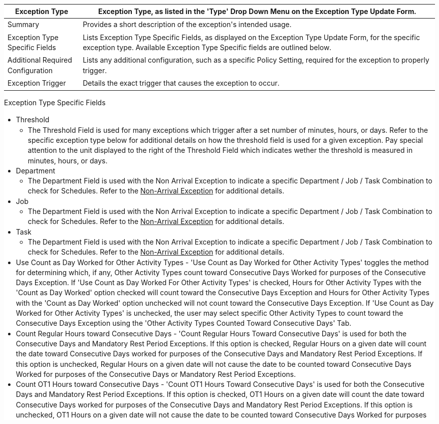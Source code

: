 | Exception Type                    | Exception Type, as listed in the 'Type' Drop Down Menu on the Exception Type Update Form.                                                                                           |
| --------------------------------- | ----------------------------------------------------------------------------------------------------------------------------------------------------------------------------------- |
| Summary                           | Provides a short description of the exception's intended usage.                                                                                                                     |
| Exception Type Specific Fields    | Lists Exception Type Specific Fields, as displayed on the Exception Type Update Form, for the specific exception type. Available Exception Type Specific fields are outlined below. |
| Additional Required Configuration | Lists any additional configuration, such as a specific Policy Setting, required for the exception to properly trigger.                                                              |
| Exception Trigger                 | Details the exact trigger that causes the exception to occur.                                                                                                                       |

Exception Type Specific Fields

- Threshold
  - The Threshold Field is used for many exceptions which trigger after
    a set number of minutes, hours, or days. Refer to the specific exception
    type below for additional details on how the threshold field is used
    for a given exception. Pay special attention to the unit displayed
    to the right of the Threshold Field which indicates wether the threshold
    is measured in minutes, hours, or days.
- Department
  - The Department Field is used with the Non Arrival Exception to indicate
    a specific Department / Job / Task Combination to check for Schedules.
    Refer to the [Non-Arrival
    Exception](Policy_Overview.md#Non_Arrival_) for additional details.
- Job
  - The Department Field is used with the Non Arrival Exception to indicate
    a specific Department / Job / Task Combination to check for Schedules.
    Refer to the [Non-Arrival
    Exception](Policy_Overview.md#Non_Arrival_) for additional details.
- Task
  - The Department Field is used with the Non Arrival Exception to indicate
    a specific Department / Job / Task Combination to check for Schedules.
    Refer to the [Non-Arrival
    Exception](Policy_Overview.md#Non_Arrival_) for additional details.
- Use Count
  as Day Worked for Other Activity Types - 'Use Count as Day
  Worked for Other Activity Types' toggles the method for determining
  which, if any, Other Activity Types count toward Consecutive Days
  Worked for purposes of the Consecutive Days Exception. If 'Use Count
  as Day Worked For Other Activity Types' is checked, Hours for Other
  Activity Types with the 'Count as Day Worked' option checked will
  count toward the Consecutive Days Exception and Hours for Other Activity
  Types with the 'Count as Day Worked' option unchecked will not count
  toward the Consecutive Days Exception. If 'Use Count as Day Worked
  for Other Activity Types' is unchecked, the user may select specific
  Other Activity Types to count toward the Consecutive Days Exception
  using the 'Other Activity Types Counted Toward Consecutive Days' Tab.
- Count
  Regular Hours toward Consecutive Days - 'Count Regular Hours
  Toward Consecutive Days' is used for both the Consecutive Days and
  Mandatory Rest Period Exceptions. If this option is checked, Regular
  Hours on a given date will count the date toward Consecutive Days
  worked for purposes of the Consecutive Days and Mandatory Rest Period
  Exceptions. If this option is unchecked, Regular Hours on a given
  date will not cause the date to be counted toward Consecutive Days
  Worked for purposes of the Consecutive Days or Mandatory Rest Period
  Exceptions.
- Count
  OT1 Hours toward Consecutive Days - 'Count OT1 Hours Toward
  Consecutive Days' is used for both the Consecutive Days and Mandatory
  Rest Period Exceptions. If this option is checked, OT1 Hours on a
  given date will count the date toward Consecutive Days worked for
  purposes of the Consecutive Days and Mandatory Rest Period Exceptions.
  If this option is unchecked, OT1 Hours on a given date will not cause
  the date to be counted toward Consecutive Days Worked for purposes
